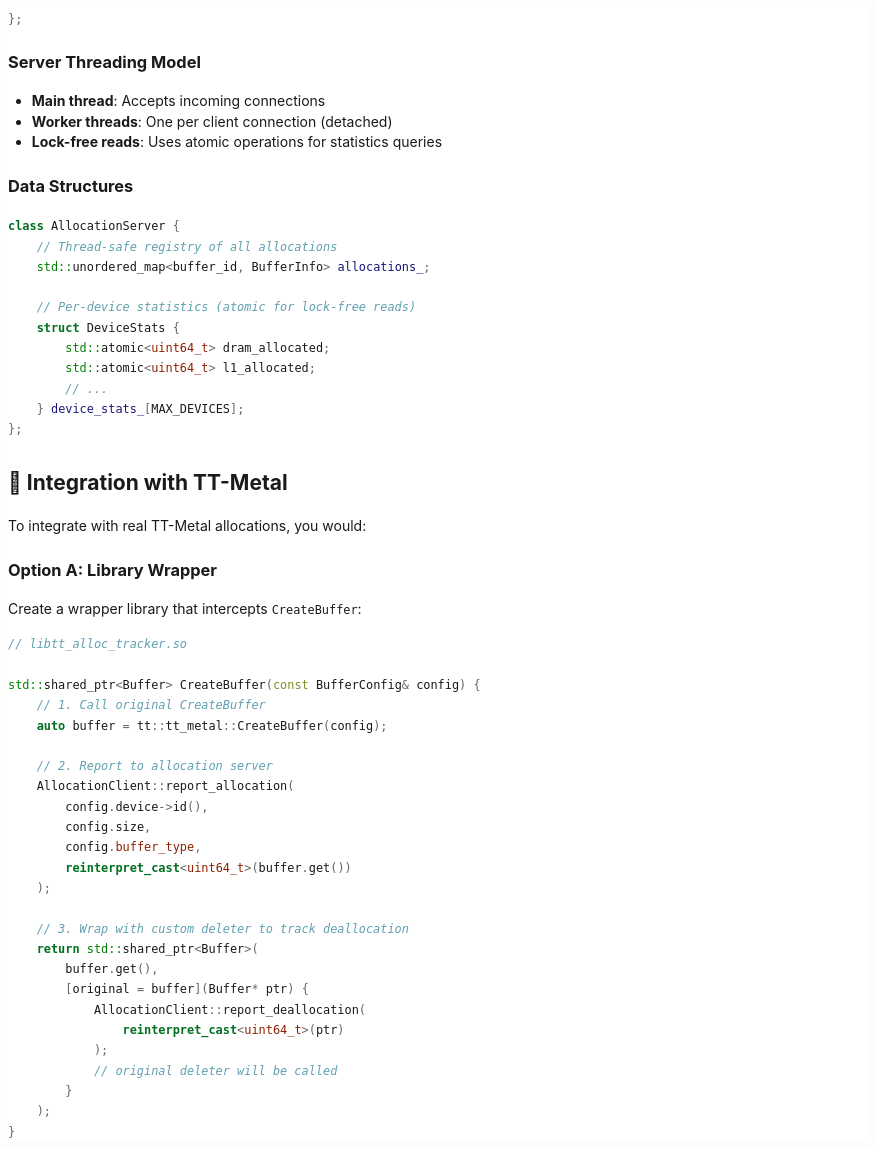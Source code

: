```cpp
};
```

### Server Threading Model

- **Main thread**: Accepts incoming connections
- **Worker threads**: One per client connection (detached)
- **Lock-free reads**: Uses atomic operations for statistics queries

### Data Structures

```cpp
class AllocationServer {
    // Thread-safe registry of all allocations
    std::unordered_map<buffer_id, BufferInfo> allocations_;

    // Per-device statistics (atomic for lock-free reads)
    struct DeviceStats {
        std::atomic<uint64_t> dram_allocated;
        std::atomic<uint64_t> l1_allocated;
        // ...
    } device_stats_[MAX_DEVICES];
};
```

## 🔌 Integration with TT-Metal

To integrate with real TT-Metal allocations, you would:

### Option A: Library Wrapper

Create a wrapper library that intercepts `CreateBuffer`:

```cpp
// libtt_alloc_tracker.so

std::shared_ptr<Buffer> CreateBuffer(const BufferConfig& config) {
    // 1. Call original CreateBuffer
    auto buffer = tt::tt_metal::CreateBuffer(config);

    // 2. Report to allocation server
    AllocationClient::report_allocation(
        config.device->id(),
        config.size,
        config.buffer_type,
        reinterpret_cast<uint64_t>(buffer.get())
    );

    // 3. Wrap with custom deleter to track deallocation
    return std::shared_ptr<Buffer>(
        buffer.get(),
        [original = buffer](Buffer* ptr) {
            AllocationClient::report_deallocation(
                reinterpret_cast<uint64_t>(ptr)
            );
            // original deleter will be called
        }
    );
}
```
